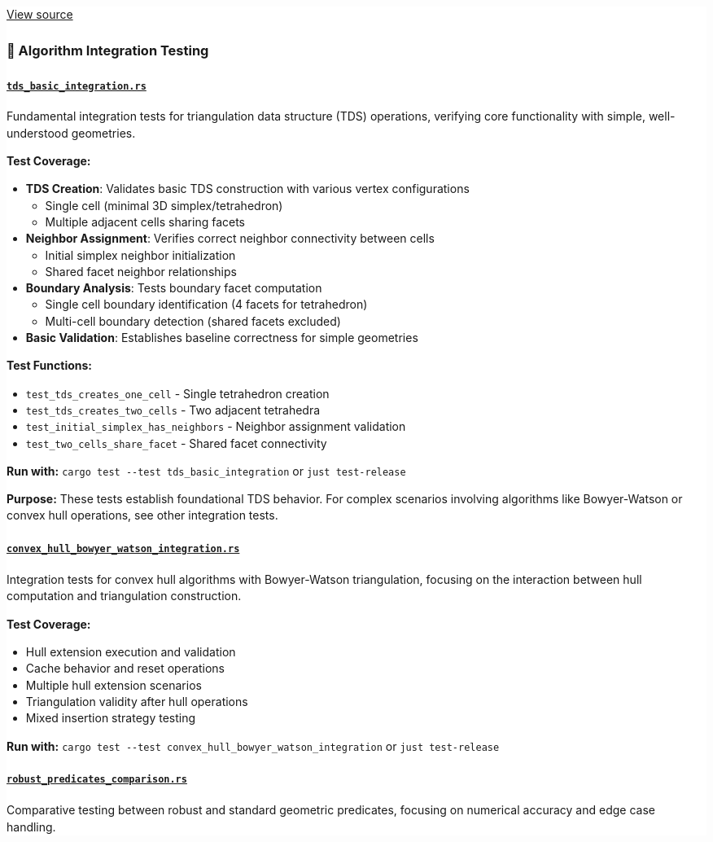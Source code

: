 [View source](./circumsphere_debug_tools.rs)

### 🧪 Algorithm Integration Testing

#### [`tds_basic_integration.rs`](./tds_basic_integration.rs)

Fundamental integration tests for triangulation data structure (TDS) operations, verifying core functionality with simple, well-understood geometries.

**Test Coverage:**

- **TDS Creation**: Validates basic TDS construction with various vertex configurations
  - Single cell (minimal 3D simplex/tetrahedron)
  - Multiple adjacent cells sharing facets
- **Neighbor Assignment**: Verifies correct neighbor connectivity between cells
  - Initial simplex neighbor initialization
  - Shared facet neighbor relationships
- **Boundary Analysis**: Tests boundary facet computation
  - Single cell boundary identification (4 facets for tetrahedron)
  - Multi-cell boundary detection (shared facets excluded)
- **Basic Validation**: Establishes baseline correctness for simple geometries

**Test Functions:**

- `test_tds_creates_one_cell` - Single tetrahedron creation
- `test_tds_creates_two_cells` - Two adjacent tetrahedra
- `test_initial_simplex_has_neighbors` - Neighbor assignment validation
- `test_two_cells_share_facet` - Shared facet connectivity

**Run with:** `cargo test --test tds_basic_integration` or `just test-release`

**Purpose:** These tests establish foundational TDS behavior. For complex scenarios involving algorithms like Bowyer-Watson or convex hull
operations, see other integration tests.

#### [`convex_hull_bowyer_watson_integration.rs`](./convex_hull_bowyer_watson_integration.rs)

Integration tests for convex hull algorithms with Bowyer-Watson triangulation, focusing on the interaction between hull computation and triangulation construction.

**Test Coverage:**

- Hull extension execution and validation
- Cache behavior and reset operations
- Multiple hull extension scenarios
- Triangulation validity after hull operations
- Mixed insertion strategy testing

**Run with:** `cargo test --test convex_hull_bowyer_watson_integration` or `just test-release`

#### [`robust_predicates_comparison.rs`](./robust_predicates_comparison.rs)

Comparative testing between robust and standard geometric predicates, focusing on numerical accuracy and edge case handling.
